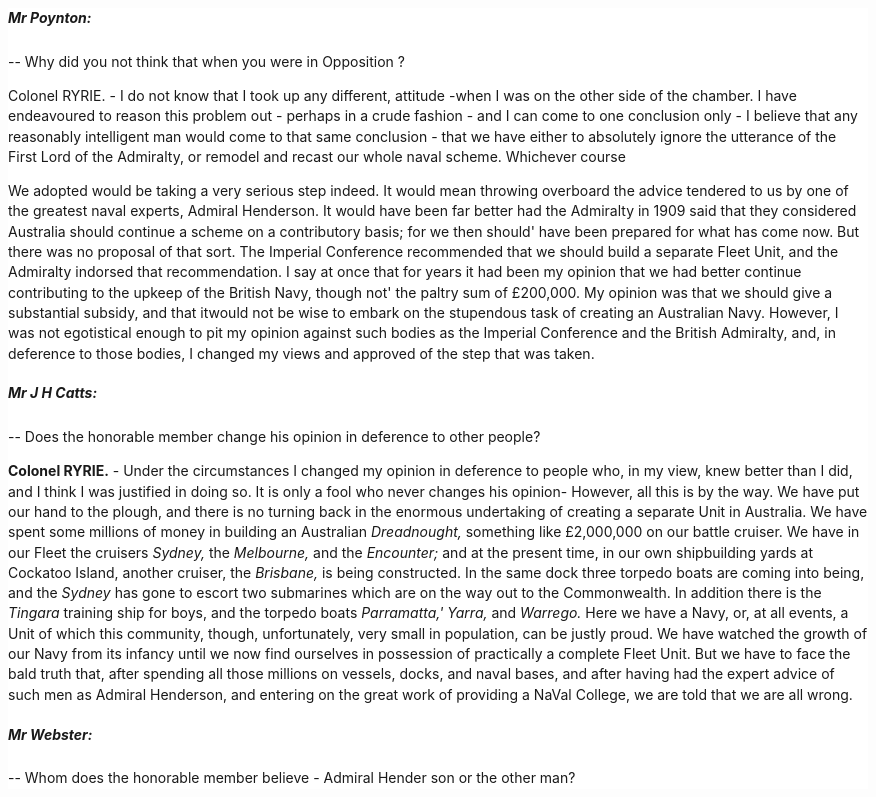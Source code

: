 ##### Mr Poynton:

-- Why did you not think that when you were in Opposition ? 

Colonel RYRIE. - I do not know that I took up any different, attitude -when I was on the other side of the chamber. I have endeavoured to reason this problem out - perhaps in a crude fashion - and I can come to one conclusion only - I believe that any reasonably intelligent man would come to that same conclusion - that we have either to absolutely ignore the utterance of the First Lord of the Admiralty, or remodel and recast our whole naval scheme. Whichever course 

We  adopted would be taking a very serious step indeed. It would mean throwing overboard the advice tendered to us by one of the greatest naval experts, Admiral Henderson. It would have been far better had the Admiralty in 1909 said that they considered Australia should continue a scheme on a contributory basis; for we then should' have been prepared for what has come now. But there was no proposal of that sort. The Imperial Conference recommended that we should build a separate Fleet Unit, and the Admiralty indorsed that recommendation. I say at once that for years it had been my opinion that we had better continue contributing to the upkeep of the British Navy, though not' the paltry sum of £200,000. My opinion was that we should give a substantial subsidy, and that itwould not be wise to embark on the stupendous task of creating an Australian Navy. However, I was not egotistical enough to pit my opinion against such bodies as the Imperial Conference and the British Admiralty, and, in deference to those bodies, I changed my views and approved of the step that was taken. 

##### Mr J H Catts:

-- Does the honorable member change his opinion in deference to other people? 


 **Colonel RYRIE.** - Under the circumstances I changed my opinion in deference to people who, in my view, knew better than I did, and I think I was justified in doing so. It is only a fool who never changes his opinion- However, all this is by the way. We have put our hand to the plough, and there is no turning back in the enormous undertaking of creating a separate Unit in Australia. We have spent  some millions of money in building an Australian  *Dreadnought,*  something like £2,000,000 on our battle cruiser. We have in our Fleet the cruisers  *Sydney,*  the  *Melbourne,*  and the  *Encounter;*  and at the present time, in our own shipbuilding yards at Cockatoo Island, another cruiser, the  *Brisbane,*  is being constructed. In the same dock three torpedo boats are coming into being, and the  *Sydney*  has gone to escort two submarines which are on the way out to the Commonwealth. In addition there is the  *Tingara*  training ship for boys, and the torpedo boats  *Parramatta,' Yarra,*  and  *Warrego.*  Here we have a Navy, or, at all events, a Unit of which this community, though, unfortunately, very small in population, can be justly proud. We have watched the growth of our Navy from its infancy until we now find ourselves in possession of practically a complete Fleet Unit. But we have to face the bald truth that, after spending all those millions on vessels, docks, and naval bases, and after having had the expert advice of such men as Admiral Henderson, and entering on the great work of providing a NaVal College, we are told that we are all wrong. 

##### Mr Webster:

-- Whom does the honorable member believe - Admiral Hender son or the other man? 

